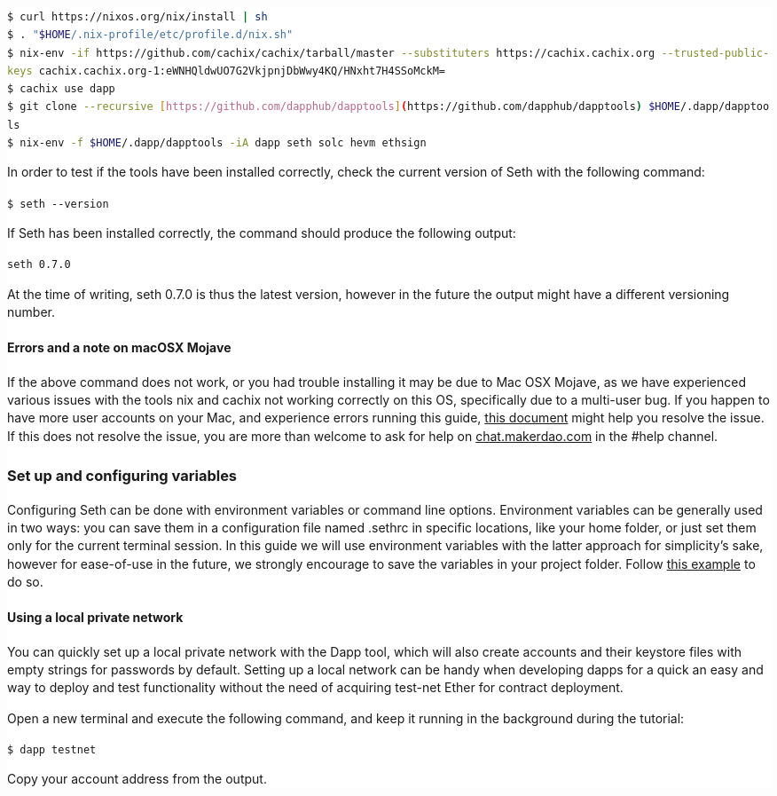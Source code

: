 ```bash
$ curl https://nixos.org/nix/install | sh
$ . "$HOME/.nix-profile/etc/profile.d/nix.sh"
$ nix-env -if https://github.com/cachix/cachix/tarball/master --substituters https://cachix.cachix.org --trusted-public-keys cachix.cachix.org-1:eWNHQldwUO7G2VkjpnjDbWwy4KQ/HNxht7H4SSoMckM=
$ cachix use dapp
$ git clone --recursive [https://github.com/dapphub/dapptools](https://github.com/dapphub/dapptools) $HOME/.dapp/dapptools
$ nix-env -f $HOME/.dapp/dapptools -iA dapp seth solc hevm ethsign
```

In order to test if the tools have been installed correctly, check the current version of Seth with the following command:

`$ seth --version`

If Seth has been installed correctly, the command should produce the following output:

`seth 0.7.0`

At the time of writing, seth 0.7.0 is thus the latest version, however in the future the output might have a different versioning number.

#### Errors and a note on macOSX Mojave

If the above command does not work, or you had trouble installing it may be due to Mac OSX Mojave, as we have experienced various issues with the tools nix and cachix not working correctly on this OS, specifically due to a multi-user bug. If you happen to have more user accounts on your Mac, and experience errors running this guide, [this document](https://github.com/makerdao/developerguides/blob/master/devtools/seth/seth-guide-01/seth-guide-01.md#) might help you resolve the issue. If this does not resolve the issue, you are more than welcome to ask for help on [chat.makerdao.com](https://chat.makerdao.com/) in the \#help channel.

### Set up and configuring variables

Configuring Seth can be done with environment variables or command line options. Environment variables can be generally used in two ways: you can save them in a configuration file named .sethrc in specific locations, like your home folder, or just set them only for the current terminal session. In this guide we will use environment variables with the latter approach for simplicity’s sake, however for ease-of-use in the future, we strongly encourage to save the variables in your project folder. Follow [this example](https://github.com/dapphub/dapptools/tree/master/src/seth#example-sethrc-file) to do so.

#### Using a local private network

You can quickly set up a local private network with the Dapp tool, which will also create accounts and their keystore files with empty strings for passwords by default. Setting up a local network can be handy when developing dapps for a quick an easy and way to deploy and test functionality without the need of acquiring test-net Ether for contract deployment.

Open a new terminal and execute the following command, and keep it running in the background during the tutorial:

`$ dapp testnet`

Copy your account address from the output.
